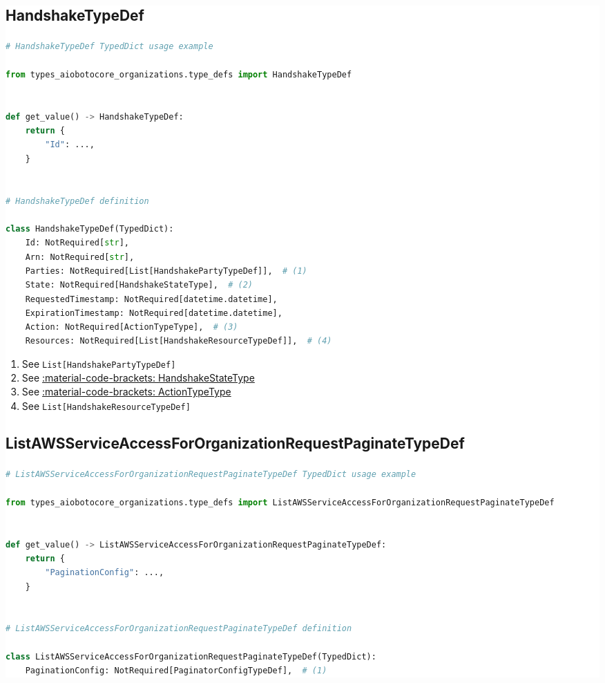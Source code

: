 ## HandshakeTypeDef

```python
# HandshakeTypeDef TypedDict usage example

from types_aiobotocore_organizations.type_defs import HandshakeTypeDef


def get_value() -> HandshakeTypeDef:
    return {
        "Id": ...,
    }


# HandshakeTypeDef definition

class HandshakeTypeDef(TypedDict):
    Id: NotRequired[str],
    Arn: NotRequired[str],
    Parties: NotRequired[List[HandshakePartyTypeDef]],  # (1)
    State: NotRequired[HandshakeStateType],  # (2)
    RequestedTimestamp: NotRequired[datetime.datetime],
    ExpirationTimestamp: NotRequired[datetime.datetime],
    Action: NotRequired[ActionTypeType],  # (3)
    Resources: NotRequired[List[HandshakeResourceTypeDef]],  # (4)
```

1. See `List[HandshakePartyTypeDef]`
2. See [:material-code-brackets: HandshakeStateType](./literals.md#handshakestatetype)
3. See [:material-code-brackets: ActionTypeType](./literals.md#actiontypetype)
4. See `List[HandshakeResourceTypeDef]`

## ListAWSServiceAccessForOrganizationRequestPaginateTypeDef

```python
# ListAWSServiceAccessForOrganizationRequestPaginateTypeDef TypedDict usage example

from types_aiobotocore_organizations.type_defs import ListAWSServiceAccessForOrganizationRequestPaginateTypeDef


def get_value() -> ListAWSServiceAccessForOrganizationRequestPaginateTypeDef:
    return {
        "PaginationConfig": ...,
    }


# ListAWSServiceAccessForOrganizationRequestPaginateTypeDef definition

class ListAWSServiceAccessForOrganizationRequestPaginateTypeDef(TypedDict):
    PaginationConfig: NotRequired[PaginatorConfigTypeDef],  # (1)
```
